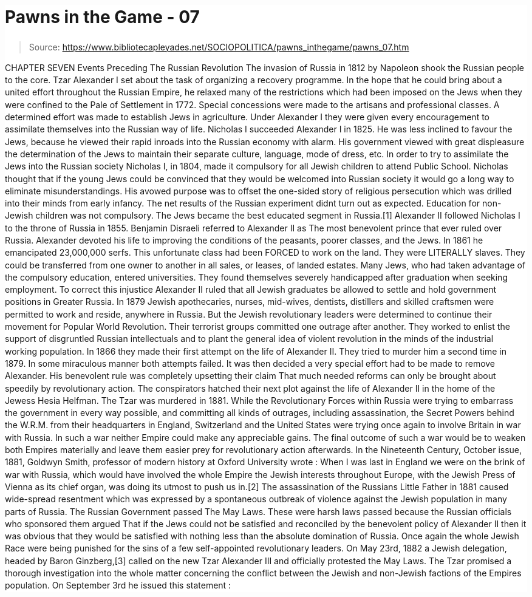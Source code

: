 # Pawns in the Game - 07

> Source: https://www.bibliotecapleyades.net/SOCIOPOLITICA/pawns_inthegame/pawns_07.htm

CHAPTER SEVEN
Events Preceding The Russian Revolution
The invasion of Russia in 1812 by Napoleon shook the Russian people to the core. Tzar Alexander I set about the task of organizing a recovery programme. In the hope that he could bring about a united effort throughout the Russian Empire, he relaxed many of the restrictions which had been imposed on the Jews when they were confined to the Pale of Settlement in 1772. Special concessions were made to the artisans and professional classes. A determined effort was made to establish Jews in agriculture. Under Alexander I they were given every encouragement to assimilate themselves into the Russian way of life.
Nicholas I succeeded Alexander I in 1825. He was less inclined to favour the Jews, because he viewed their rapid inroads into the Russian economy with alarm. His government viewed with great displeasure the determination of the Jews to maintain their separate culture, language, mode of dress, etc.
In order to try to assimilate the Jews into the Russian society Nicholas I, in 1804, made it compulsory for all Jewish children to attend Public School. Nicholas thought that if the young Jews could be convinced that they would be welcomed into Russian society it would go a long way to eliminate misunderstandings. His avowed purpose was to offset the one-sided story of religious persecution which was drilled into their minds from early infancy.
The net results of the Russian experiment didnt turn out as expected. Education for non-Jewish children was not compulsory. The Jews became the best educated segment in Russia.[1]
Alexander II followed Nicholas I to the throne of Russia in 1855. Benjamin Disraeli referred to Alexander II as The most benevolent prince that ever ruled over Russia. Alexander devoted his life to improving the conditions of the peasants, poorer classes, and the Jews. In 1861 he emancipated 23,000,000 serfs. This unfortunate class had been FORCED to work on the land. They were LITERALLY slaves. They could be transferred from one owner to another in all sales, or leases, of landed estates.
Many Jews, who had taken advantage of the compulsory education, entered universities. They found themselves severely handicapped after graduation when seeking employment. To correct this injustice Alexander II ruled that all Jewish graduates be allowed to settle and hold government positions in Greater Russia. In 1879 Jewish apothecaries, nurses, mid-wives, dentists, distillers and skilled craftsmen were permitted to work and reside, anywhere in Russia.
But the Jewish revolutionary leaders were determined to continue their movement for Popular World Revolution. Their terrorist groups committed one outrage after another. They worked to enlist the support of disgruntled Russian intellectuals and to plant the general idea of violent revolution in the minds of the industrial working population. In 1866 they made their first attempt on the life of Alexander II. They tried to murder him a second time in 1879. In some miraculous manner both attempts failed. It was then decided a very special effort had to be made to remove Alexander. His benevolent rule was completely upsetting their claim That much needed reforms can only be brought about speedily by revolutionary action. The conspirators hatched their next plot against the life of Alexander II in the home of the Jewess Hesia Helfman. The Tzar was murdered in 1881.
While the Revolutionary Forces within Russia were trying to embarrass the government in every way possible, and committing all kinds of outrages, including assassination, the Secret Powers behind the W.R.M. from their headquarters in England, Switzerland and the United States were trying once again to involve Britain in war with Russia. In such a war neither Empire could make any appreciable gains. The final outcome of such a war would be to weaken both Empires materially and leave them easier prey for revolutionary action afterwards.
In the Nineteenth Century, October issue, 1881, Goldwyn Smith, professor of modern history at Oxford University wrote : When I was last in England we were on the brink of war with Russia, which would have involved the whole Empire the Jewish interests throughout Europe, with the Jewish Press of Vienna as its chief organ, was doing its utmost to push us in.[2]
The assassination of the Russians Little Father in 1881 caused wide-spread resentment which was expressed by a spontaneous outbreak of violence against the Jewish population in many parts of Russia. The Russian Government passed The May Laws. These were harsh laws passed because the Russian officials who sponsored them argued That if the Jews could not be satisfied and reconciled by the benevolent policy of Alexander II then it was obvious that they would be satisfied with nothing less than the absolute domination of Russia. Once again the whole Jewish Race were being punished for the sins of a few self-appointed revolutionary leaders.
On May 23rd, 1882 a Jewish delegation, headed by Baron Ginzberg,[3] called on the new Tzar Alexander III and officially protested the May Laws. The Tzar promised a thorough investigation into the whole matter concerning the conflict between the Jewish and non-Jewish factions of the Empires population. On September 3rd he issued this statement :